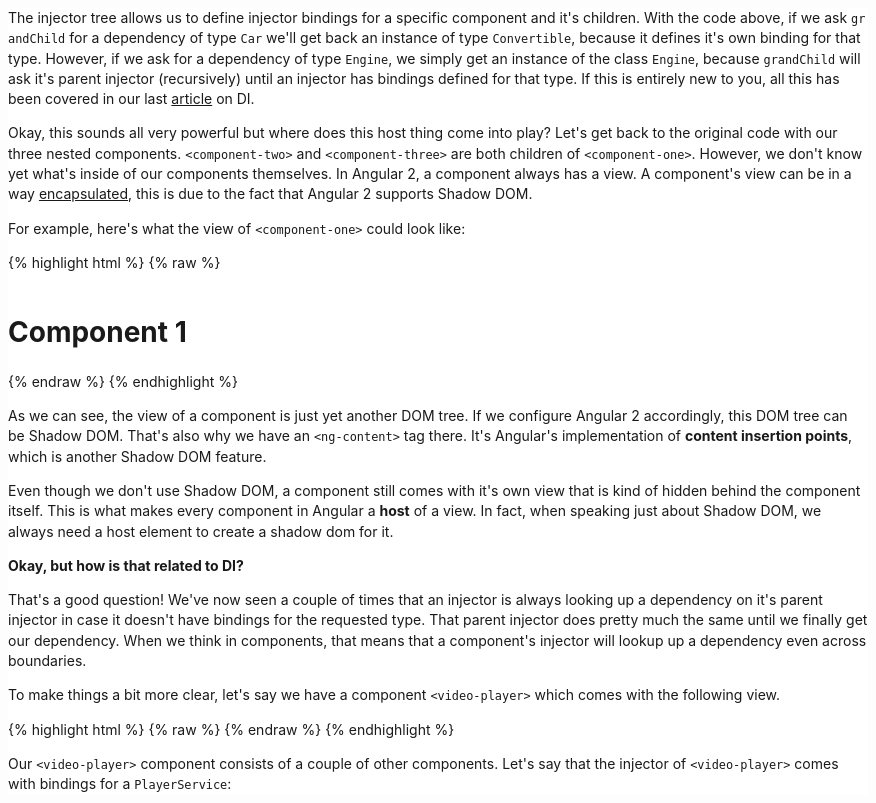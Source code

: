 The injector tree allows us to define injector bindings for a specific component and it's children. With the code above, if we ask `grandChild` for a dependency of type `Car` we'll get back an instance of type `Convertible`, because it defines it's own binding for that type. However, if we ask for a dependency of type `Engine`, we simply get an instance of the class `Engine`, because `grandChild` will ask it's parent injector (recursively) until an injector has bindings defined for that type. If this is entirely new to you, all this has been covered in our last [article](http://blog.thoughtram.io/angular/2015/05/18/dependency-injection-in-angular-2.html) on DI.

Okay, this sounds all very powerful but where does this host thing come into play? Let's get back to the original code with our three nested components. `<component-two>` and `<component-three>` are both children of `<component-one>`. However, we don't know yet what's inside of our components themselves. In Angular 2, a component always has a view. A component's view can be in a way [encapsulated](http://blog.thoughtram.io/angular/2015/06/29/shadow-dom-strategies-in-angular2.html), this is due to the fact that Angular 2 supports Shadow DOM.

For example, here's what the view of `<component-one>` could look like:

{% highlight html %}
{% raw %}
<h1>Component 1</h1>

<ng-content></ng-content>
{% endraw %}
{% endhighlight %}

As we can see, the view of a component is just yet another DOM tree. If we configure Angular 2 accordingly, this DOM tree can be Shadow DOM. That's also why we have an `<ng-content>` tag there. It's Angular's implementation of **content insertion points**, which is another Shadow DOM feature.

Even though we don't use Shadow DOM, a component still comes with it's own view that is kind of hidden behind the component itself. This is what makes every component in Angular a **host** of a view. In fact, when speaking just about Shadow DOM, we always need a host element to create a shadow dom for it.

**Okay, but how is that related to DI?**

That's a good question! We've now seen a couple of times that an injector is always looking up a dependency on it's parent injector in case it doesn't have bindings for the requested type. That parent injector does pretty much the same until we finally get our dependency. When we think in components, that means that a component's injector will lookup up a dependency even across boundaries.

To make things a bit more clear, let's say we have a component `<video-player>` which comes with the following view.

{% highlight html %}
{% raw %}
<video-screen></video-screen>
<video-controls>
  <play-button></play-button>
  <pause-button></pause-button>
</video-controls>
{% endraw %}
{% endhighlight %}

Our `<video-player>` component consists of a couple of other components. Let's say that the injector of `<video-player>` comes with bindings for a `PlayerService`:
